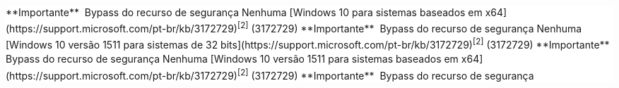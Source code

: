 </td>
<td style="border:1px solid black;">
**Importante**   
Bypass do recurso de segurança

</td>
<td style="border:1px solid black;">
Nenhuma

</td>
</tr>
<tr>
<td style="border:1px solid black;">
[Windows 10 para sistemas baseados em x64](https://support.microsoft.com/pt-br/kb/3172729)<sup>[2]</sup>
(3172729)

</td>
<td style="border:1px solid black;">
**Importante**   
Bypass do recurso de segurança

</td>
<td style="border:1px solid black;">
Nenhuma

</td>
</tr>
<tr>
<td style="border:1px solid black;">
[Windows 10 versão 1511 para sistemas de 32 bits](https://support.microsoft.com/pt-br/kb/3172729)<sup>[2]</sup>
(3172729)

</td>
<td style="border:1px solid black;">
**Importante**   
Bypass do recurso de segurança

</td>
<td style="border:1px solid black;">
Nenhuma

</td>
</tr>
<tr>
<td style="border:1px solid black;">
[Windows 10 versão 1511 para sistemas baseados em x64](https://support.microsoft.com/pt-br/kb/3172729)<sup>[2]</sup>
(3172729)

</td>
<td style="border:1px solid black;">
**Importante**   
Bypass do recurso de segurança
